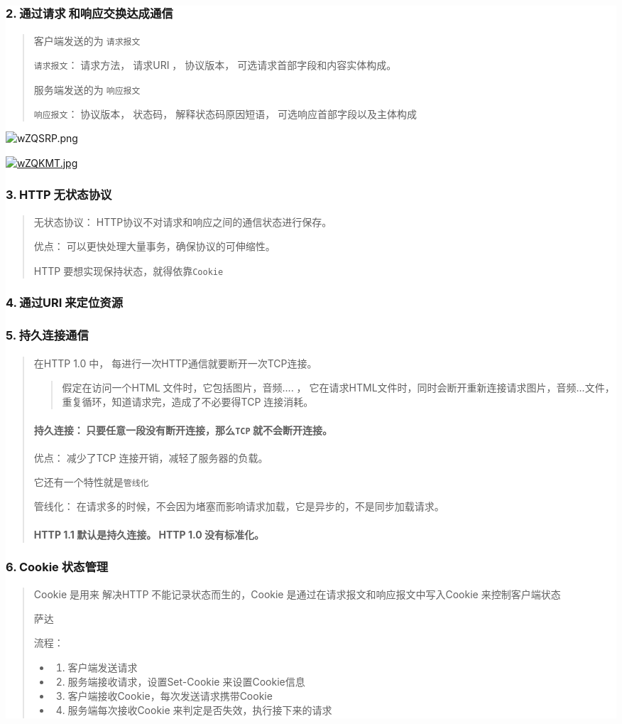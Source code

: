 ### 2.  通过请求 和响应交换达成通信

> 客户端发送的为 `请求报文`
>
> `请求报文`：  请求方法，  请求URI ，  协议版本， 可选请求首部字段和内容实体构成。
>
> 服务端发送的为 `响应报文`
>
> `响应报文`：  协议版本， 状态码， 解释状态码原因短语， 可选响应首部字段以及主体构成

<img src="https://s1.ax1x.com/2020/09/06/wZQSRP.png" alt="wZQSRP.png" border="0" />

<a href="https://imgchr.com/i/wZQKMT"><img src="https://s1.ax1x.com/2020/09/06/wZQKMT.jpg" alt="wZQKMT.jpg" border="0" /></a>

### 3. HTTP 无状态协议

> 无状态协议： HTTP协议不对请求和响应之间的通信状态进行保存。
>
> 优点： 可以更快处理大量事务，确保协议的可伸缩性。
>
> HTTP  要想实现保持状态，就得依靠`Cookie`

### 4. 通过URI  来定位资源

### 5. 持久连接通信

> 在HTTP 1.0 中， 每进行一次HTTP通信就要断开一次TCP连接。
>
> > 假定在访问一个HTML 文件时，它包括图片，音频.... ， 它在请求HTML文件时，同时会断开重新连接请求图片，音频...文件，重复循环，知道请求完，造成了不必要得TCP 连接消耗。
>
> #### 持久连接： 只要任意一段没有断开连接，那么`TCP` 就不会断开连接。
>
> 优点：  减少了TCP 连接开销，减轻了服务器的负载。
>
> 它还有一个特性就是`管线化`
>
> 管线化： 在请求多的时候，不会因为堵塞而影响请求加载，它是异步的，不是同步加载请求。
>
> #### HTTP 1.1 默认是持久连接。 HTTP 1.0 没有标准化。

### 6. Cookie 状态管理

> Cookie  是用来 解决HTTP 不能记录状态而生的，Cookie 是通过在请求报文和响应报文中写入Cookie 来控制客户端状态
>
> 萨达
>
> 流程：  
>
> - 1. 客户端发送请求
> - 2. 服务端接收请求，设置Set-Cookie 来设置Cookie信息
> - 3. 客户端接收Cookie，每次发送请求携带Cookie
> - 4. 服务端每次接收Cookie 来判定是否失效，执行接下来的请求
